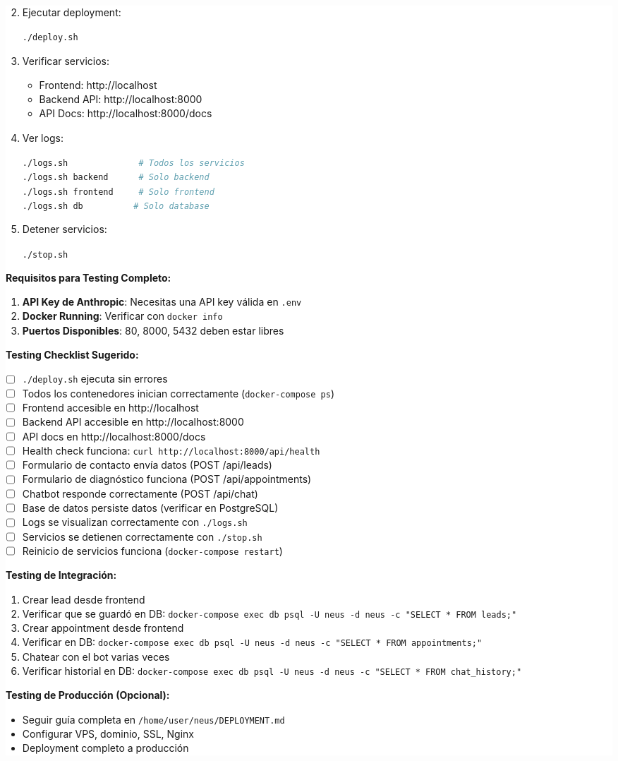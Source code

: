 2. Ejecutar deployment:
   ```bash
   ./deploy.sh
   ```

3. Verificar servicios:
   - Frontend: http://localhost
   - Backend API: http://localhost:8000
   - API Docs: http://localhost:8000/docs

4. Ver logs:
   ```bash
   ./logs.sh              # Todos los servicios
   ./logs.sh backend      # Solo backend
   ./logs.sh frontend     # Solo frontend
   ./logs.sh db          # Solo database
   ```

5. Detener servicios:
   ```bash
   ./stop.sh
   ```

**Requisitos para Testing Completo:**
1. **API Key de Anthropic**: Necesitas una API key válida en `.env`
2. **Docker Running**: Verificar con `docker info`
3. **Puertos Disponibles**: 80, 8000, 5432 deben estar libres

**Testing Checklist Sugerido:**
- [ ] `./deploy.sh` ejecuta sin errores
- [ ] Todos los contenedores inician correctamente (`docker-compose ps`)
- [ ] Frontend accesible en http://localhost
- [ ] Backend API accesible en http://localhost:8000
- [ ] API docs en http://localhost:8000/docs
- [ ] Health check funciona: `curl http://localhost:8000/api/health`
- [ ] Formulario de contacto envía datos (POST /api/leads)
- [ ] Formulario de diagnóstico funciona (POST /api/appointments)
- [ ] Chatbot responde correctamente (POST /api/chat)
- [ ] Base de datos persiste datos (verificar en PostgreSQL)
- [ ] Logs se visualizan correctamente con `./logs.sh`
- [ ] Servicios se detienen correctamente con `./stop.sh`
- [ ] Reinicio de servicios funciona (`docker-compose restart`)

**Testing de Integración:**
1. Crear lead desde frontend
2. Verificar que se guardó en DB: `docker-compose exec db psql -U neus -d neus -c "SELECT * FROM leads;"`
3. Crear appointment desde frontend
4. Verificar en DB: `docker-compose exec db psql -U neus -d neus -c "SELECT * FROM appointments;"`
5. Chatear con el bot varias veces
6. Verificar historial en DB: `docker-compose exec db psql -U neus -d neus -c "SELECT * FROM chat_history;"`

**Testing de Producción (Opcional):**
- Seguir guía completa en `/home/user/neus/DEPLOYMENT.md`
- Configurar VPS, dominio, SSL, Nginx
- Deployment completo a producción
